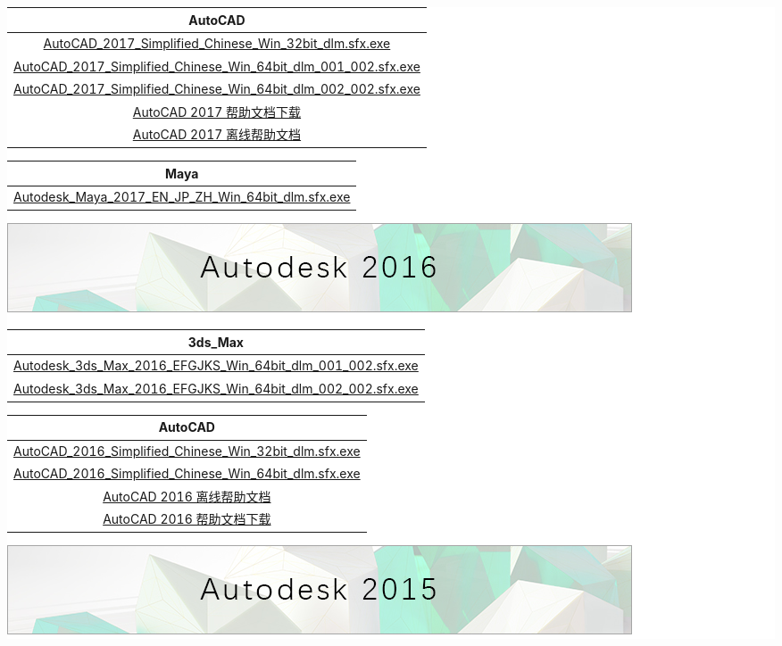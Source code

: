 |AutoCAD
|:-:
|[AutoCAD_2017_Simplified_Chinese_Win_32bit_dlm.sfx.exe](http://trial2.autodesk.com/NET17SWDLD/2017/ACD/DLM/AutoCAD_2017_Simplified_Chinese_Win_32bit_dlm.sfx.exe)
|[AutoCAD_2017_Simplified_Chinese_Win_64bit_dlm_001_002.sfx.exe](http://trial2.autodesk.com/NET17SWDLD/2017/ACD/DLM/AutoCAD_2017_Simplified_Chinese_Win_64bit_dlm_001_002.sfx.exe)
|[AutoCAD_2017_Simplified_Chinese_Win_64bit_dlm_002_002.sfx.exe](http://trial2.autodesk.com/NET17SWDLD/2017/ACD/DLM/AutoCAD_2017_Simplified_Chinese_Win_64bit_dlm_002_002.sfx.exe)
|[AutoCAD 2017 帮助文档下载](http://knowledge.autodesk.com/support/autocad/downloads/caas/downloads/content/download-install-autocad-2017-product-help.html)
|[AutoCAD 2017 离线帮助文档](http://download.autodesk.com/us/support/files/autocad_2017_offline_help_installer/AutoCAD_2017_Product_Help_Simplified_Chinese_Win_32_64bit_dlm.sfx.exe)

|Maya
|:-:
|[Autodesk_Maya_2017_EN_JP_ZH_Win_64bit_dlm.sfx.exe](http://trial2.autodesk.com/NET17SWDLD/2017/MAYA/DLM/Autodesk_Maya_2017_EN_JP_ZH_Win_64bit_dlm.sfx.exe)
  
![](/img/Autodesk/tab/2016.jpg)

|3ds_Max
|:-:
|[Autodesk_3ds_Max_2016_EFGJKS_Win_64bit_dlm_001_002.sfx.exe](http://edutrial.autodesk.com/NET16SWDLD/2016/3DSMAX/DLM/Autodesk_3ds_Max_2016_EFGJKS_Win_64bit_dlm_001_002.sfx.exe)
|[Autodesk_3ds_Max_2016_EFGJKS_Win_64bit_dlm_002_002.sfx.exe](http://edutrial.autodesk.com/NET16SWDLD/2016/3DSMAX/DLM/Autodesk_3ds_Max_2016_EFGJKS_Win_64bit_dlm_002_002.sfx.exe)

|AutoCAD
|:-:
|[AutoCAD_2016_Simplified_Chinese_Win_32bit_dlm.sfx.exe](http://trial2.autodesk.com/NET16SWDLD/2016/ACD/DLM/AutoCAD_2016_Simplified_Chinese_Win_32bit_dlm.sfx.exe)
|[AutoCAD_2016_Simplified_Chinese_Win_64bit_dlm.sfx.exe](http://trial2.autodesk.com/NET16SWDLD/2016/ACD/DLM/AutoCAD_2016_Simplified_Chinese_Win_64bit_dlm.sfx.exe)
|[AutoCAD 2016 离线帮助文档](http://download.autodesk.com/us/support/files/autocad_2016_offline_help/AutoCAD_2016_Offline_Help_Simplified_Chinese_Win_32_64bit_dlm.sfx.exe)
|[AutoCAD 2016 帮助文档下载](http://knowledge.autodesk.com/support/autocad/downloads/caas/downloads/content/download-install-autocad-2016-product-help.html)
  
![](/img/Autodesk/tab/2015.jpg)
